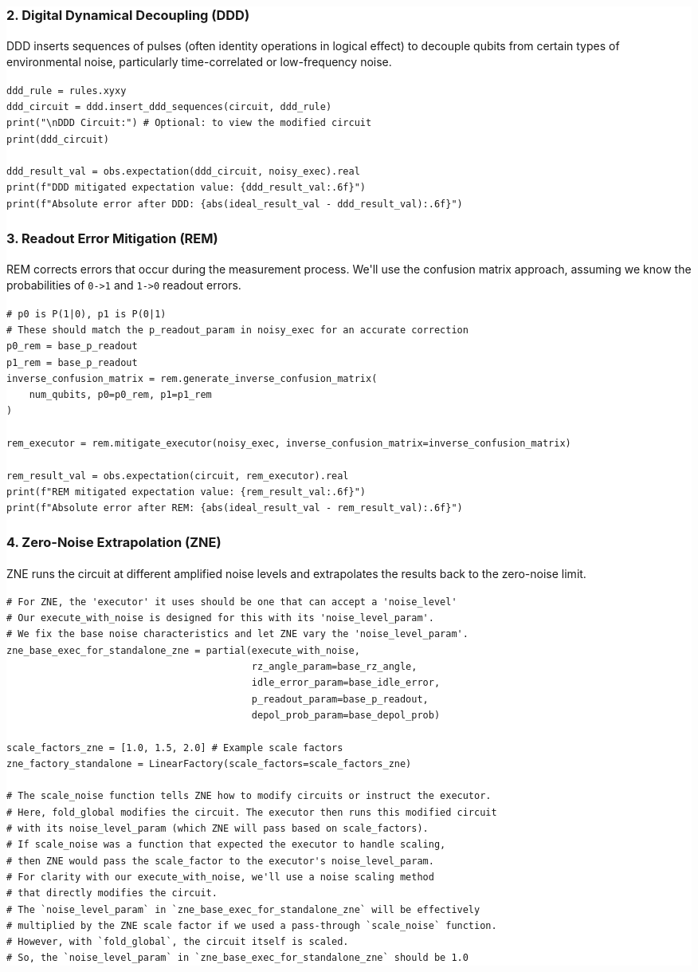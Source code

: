 ### 2. Digital Dynamical Decoupling (DDD)

DDD inserts sequences of pulses (often identity operations in logical effect) to decouple qubits from certain types of environmental noise, particularly time-correlated or low-frequency noise.

```{code-cell} ipython3
ddd_rule = rules.xyxy 
ddd_circuit = ddd.insert_ddd_sequences(circuit, ddd_rule)
print("\nDDD Circuit:") # Optional: to view the modified circuit
print(ddd_circuit)

ddd_result_val = obs.expectation(ddd_circuit, noisy_exec).real
print(f"DDD mitigated expectation value: {ddd_result_val:.6f}")
print(f"Absolute error after DDD: {abs(ideal_result_val - ddd_result_val):.6f}")
```

### 3. Readout Error Mitigation (REM)

REM corrects errors that occur during the measurement process. We'll use the confusion matrix approach, assuming we know the probabilities of `0->1` and `1->0` readout errors.

```{code-cell} ipython3
# p0 is P(1|0), p1 is P(0|1)
# These should match the p_readout_param in noisy_exec for an accurate correction
p0_rem = base_p_readout 
p1_rem = base_p_readout 
inverse_confusion_matrix = rem.generate_inverse_confusion_matrix(
    num_qubits, p0=p0_rem, p1=p1_rem
)

rem_executor = rem.mitigate_executor(noisy_exec, inverse_confusion_matrix=inverse_confusion_matrix)

rem_result_val = obs.expectation(circuit, rem_executor).real
print(f"REM mitigated expectation value: {rem_result_val:.6f}")
print(f"Absolute error after REM: {abs(ideal_result_val - rem_result_val):.6f}")
```

### 4. Zero-Noise Extrapolation (ZNE)

ZNE runs the circuit at different amplified noise levels and extrapolates the results back to the zero-noise limit.

```{code-cell} ipython3
# For ZNE, the 'executor' it uses should be one that can accept a 'noise_level'
# Our execute_with_noise is designed for this with its 'noise_level_param'.
# We fix the base noise characteristics and let ZNE vary the 'noise_level_param'.
zne_base_exec_for_standalone_zne = partial(execute_with_noise,
                                           rz_angle_param=base_rz_angle,
                                           idle_error_param=base_idle_error,
                                           p_readout_param=base_p_readout,
                                           depol_prob_param=base_depol_prob)

scale_factors_zne = [1.0, 1.5, 2.0] # Example scale factors
zne_factory_standalone = LinearFactory(scale_factors=scale_factors_zne)

# The scale_noise function tells ZNE how to modify circuits or instruct the executor.
# Here, fold_global modifies the circuit. The executor then runs this modified circuit
# with its noise_level_param (which ZNE will pass based on scale_factors).
# If scale_noise was a function that expected the executor to handle scaling,
# then ZNE would pass the scale_factor to the executor's noise_level_param.
# For clarity with our execute_with_noise, we'll use a noise scaling method
# that directly modifies the circuit.
# The `noise_level_param` in `zne_base_exec_for_standalone_zne` will be effectively
# multiplied by the ZNE scale factor if we used a pass-through `scale_noise` function.
# However, with `fold_global`, the circuit itself is scaled.
# So, the `noise_level_param` in `zne_base_exec_for_standalone_zne` should be 1.0
```